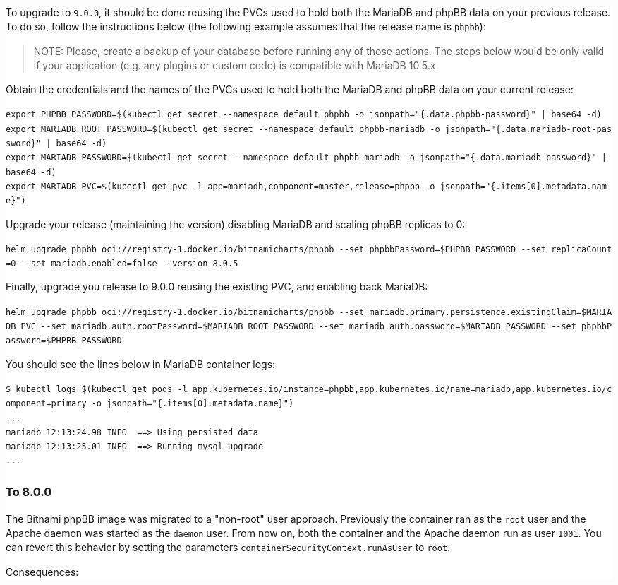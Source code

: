 To upgrade to `9.0.0`, it should be done reusing the PVCs used to hold both the MariaDB and phpBB data on your previous release. To do so, follow the instructions below (the following example assumes that the release name is `phpbb`):

> NOTE: Please, create a backup of your database before running any of those actions. The steps below would be only valid if your application (e.g. any plugins or custom code) is compatible with MariaDB 10.5.x

Obtain the credentials and the names of the PVCs used to hold both the MariaDB and phpBB data on your current release:

```console
export PHPBB_PASSWORD=$(kubectl get secret --namespace default phpbb -o jsonpath="{.data.phpbb-password}" | base64 -d)
export MARIADB_ROOT_PASSWORD=$(kubectl get secret --namespace default phpbb-mariadb -o jsonpath="{.data.mariadb-root-password}" | base64 -d)
export MARIADB_PASSWORD=$(kubectl get secret --namespace default phpbb-mariadb -o jsonpath="{.data.mariadb-password}" | base64 -d)
export MARIADB_PVC=$(kubectl get pvc -l app=mariadb,component=master,release=phpbb -o jsonpath="{.items[0].metadata.name}")
```

Upgrade your release (maintaining the version) disabling MariaDB and scaling phpBB replicas to 0:

```console
helm upgrade phpbb oci://registry-1.docker.io/bitnamicharts/phpbb --set phpbbPassword=$PHPBB_PASSWORD --set replicaCount=0 --set mariadb.enabled=false --version 8.0.5
```

Finally, upgrade you release to 9.0.0 reusing the existing PVC, and enabling back MariaDB:

```console
helm upgrade phpbb oci://registry-1.docker.io/bitnamicharts/phpbb --set mariadb.primary.persistence.existingClaim=$MARIADB_PVC --set mariadb.auth.rootPassword=$MARIADB_ROOT_PASSWORD --set mariadb.auth.password=$MARIADB_PASSWORD --set phpbbPassword=$PHPBB_PASSWORD
```

You should see the lines below in MariaDB container logs:

```console
$ kubectl logs $(kubectl get pods -l app.kubernetes.io/instance=phpbb,app.kubernetes.io/name=mariadb,app.kubernetes.io/component=primary -o jsonpath="{.items[0].metadata.name}")
...
mariadb 12:13:24.98 INFO  ==> Using persisted data
mariadb 12:13:25.01 INFO  ==> Running mysql_upgrade
...
```

### To 8.0.0

The [Bitnami phpBB](https://github.com/bitnami/containers/tree/main/bitnami/phpbb) image was migrated to a "non-root" user approach. Previously the container ran as the `root` user and the Apache daemon was started as the `daemon` user. From now on, both the container and the Apache daemon run as user `1001`. You can revert this behavior by setting the parameters `containerSecurityContext.runAsUser` to `root`.

Consequences:
